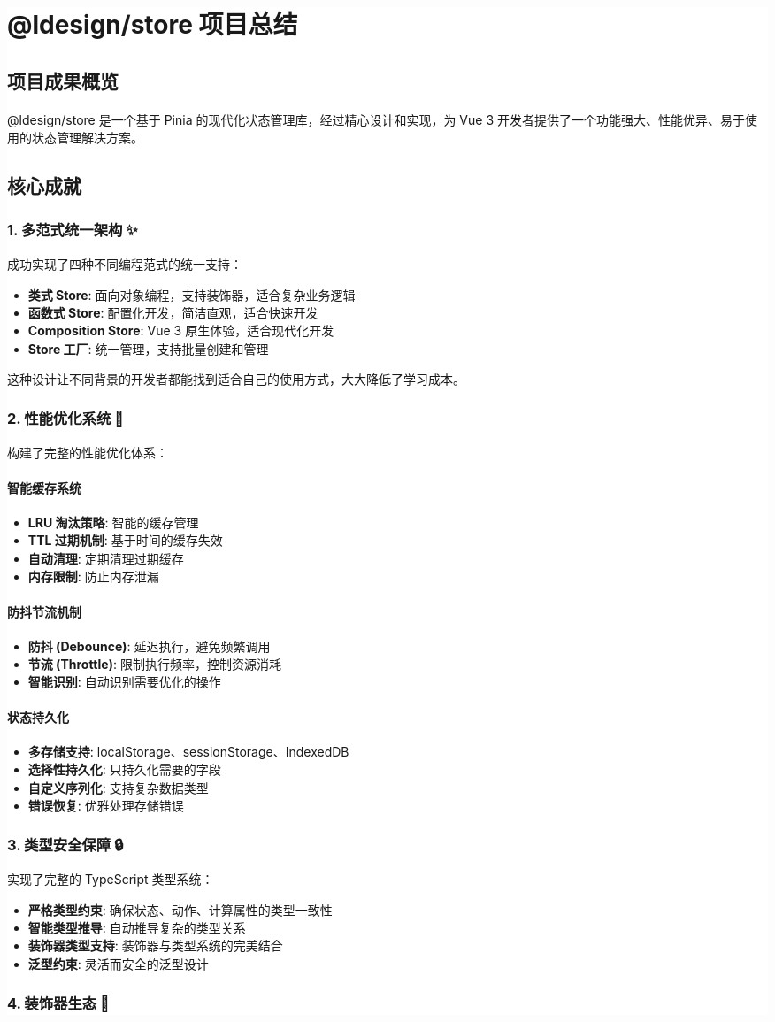 # @ldesign/store 项目总结

## 项目成果概览

@ldesign/store 是一个基于 Pinia 的现代化状态管理库，经过精心设计和实现，为 Vue 3 开发者提供了一个功能强大、性能优异、易于使用的状态管理解决方案。

## 核心成就

### 1. 多范式统一架构 ✨

成功实现了四种不同编程范式的统一支持：

- **类式 Store**: 面向对象编程，支持装饰器，适合复杂业务逻辑
- **函数式 Store**: 配置化开发，简洁直观，适合快速开发
- **Composition Store**: Vue 3 原生体验，适合现代化开发
- **Store 工厂**: 统一管理，支持批量创建和管理

这种设计让不同背景的开发者都能找到适合自己的使用方式，大大降低了学习成本。

### 2. 性能优化系统 🚀

构建了完整的性能优化体系：

#### 智能缓存系统
- **LRU 淘汰策略**: 智能的缓存管理
- **TTL 过期机制**: 基于时间的缓存失效
- **自动清理**: 定期清理过期缓存
- **内存限制**: 防止内存泄漏

#### 防抖节流机制
- **防抖 (Debounce)**: 延迟执行，避免频繁调用
- **节流 (Throttle)**: 限制执行频率，控制资源消耗
- **智能识别**: 自动识别需要优化的操作

#### 状态持久化
- **多存储支持**: localStorage、sessionStorage、IndexedDB
- **选择性持久化**: 只持久化需要的字段
- **自定义序列化**: 支持复杂数据类型
- **错误恢复**: 优雅处理存储错误

### 3. 类型安全保障 🔒

实现了完整的 TypeScript 类型系统：

- **严格类型约束**: 确保状态、动作、计算属性的类型一致性
- **智能类型推导**: 自动推导复杂的类型关系
- **装饰器类型支持**: 装饰器与类型系统的完美结合
- **泛型约束**: 灵活而安全的泛型设计

### 4. 装饰器生态 🎨
